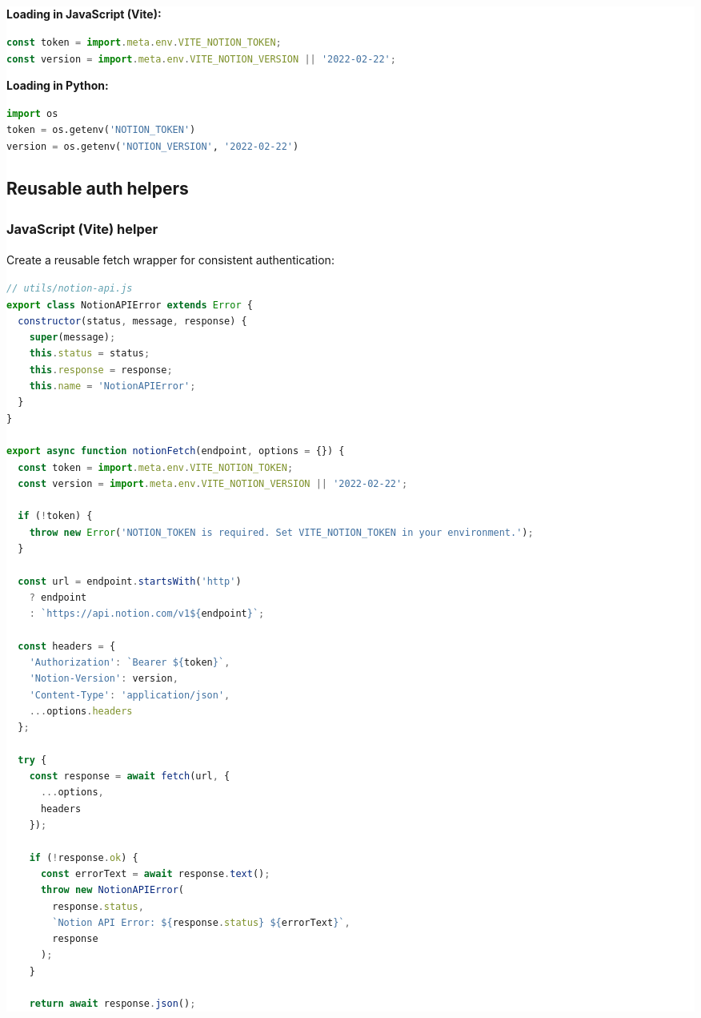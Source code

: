 **Loading in JavaScript (Vite):**
```js
const token = import.meta.env.VITE_NOTION_TOKEN;
const version = import.meta.env.VITE_NOTION_VERSION || '2022-02-22';
```

**Loading in Python:**
```python
import os
token = os.getenv('NOTION_TOKEN')
version = os.getenv('NOTION_VERSION', '2022-02-22')
```

## Reusable auth helpers

### JavaScript (Vite) helper

Create a reusable fetch wrapper for consistent authentication:

```js
// utils/notion-api.js
export class NotionAPIError extends Error {
  constructor(status, message, response) {
    super(message);
    this.status = status;
    this.response = response;
    this.name = 'NotionAPIError';
  }
}

export async function notionFetch(endpoint, options = {}) {
  const token = import.meta.env.VITE_NOTION_TOKEN;
  const version = import.meta.env.VITE_NOTION_VERSION || '2022-02-22';
  
  if (!token) {
    throw new Error('NOTION_TOKEN is required. Set VITE_NOTION_TOKEN in your environment.');
  }

  const url = endpoint.startsWith('http') 
    ? endpoint 
    : `https://api.notion.com/v1${endpoint}`;

  const headers = {
    'Authorization': `Bearer ${token}`,
    'Notion-Version': version,
    'Content-Type': 'application/json',
    ...options.headers
  };

  try {
    const response = await fetch(url, {
      ...options,
      headers
    });

    if (!response.ok) {
      const errorText = await response.text();
      throw new NotionAPIError(
        response.status, 
        `Notion API Error: ${response.status} ${errorText}`,
        response
      );
    }

    return await response.json();
```